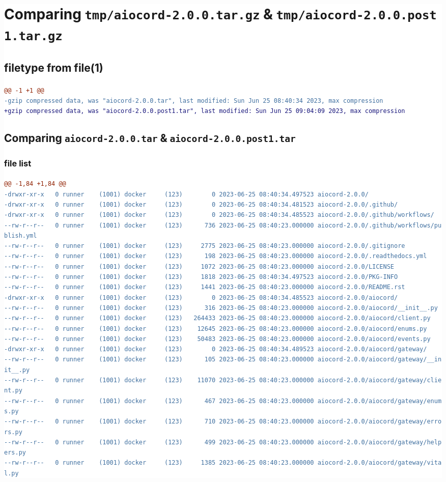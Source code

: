 # Comparing `tmp/aiocord-2.0.0.tar.gz` & `tmp/aiocord-2.0.0.post1.tar.gz`

## filetype from file(1)

```diff
@@ -1 +1 @@
-gzip compressed data, was "aiocord-2.0.0.tar", last modified: Sun Jun 25 08:40:34 2023, max compression
+gzip compressed data, was "aiocord-2.0.0.post1.tar", last modified: Sun Jun 25 09:04:09 2023, max compression
```

## Comparing `aiocord-2.0.0.tar` & `aiocord-2.0.0.post1.tar`

### file list

```diff
@@ -1,84 +1,84 @@
-drwxr-xr-x   0 runner    (1001) docker     (123)        0 2023-06-25 08:40:34.497523 aiocord-2.0.0/
-drwxr-xr-x   0 runner    (1001) docker     (123)        0 2023-06-25 08:40:34.481523 aiocord-2.0.0/.github/
-drwxr-xr-x   0 runner    (1001) docker     (123)        0 2023-06-25 08:40:34.485523 aiocord-2.0.0/.github/workflows/
--rw-r--r--   0 runner    (1001) docker     (123)      736 2023-06-25 08:40:23.000000 aiocord-2.0.0/.github/workflows/publish.yml
--rw-r--r--   0 runner    (1001) docker     (123)     2775 2023-06-25 08:40:23.000000 aiocord-2.0.0/.gitignore
--rw-r--r--   0 runner    (1001) docker     (123)      198 2023-06-25 08:40:23.000000 aiocord-2.0.0/.readthedocs.yml
--rw-r--r--   0 runner    (1001) docker     (123)     1072 2023-06-25 08:40:23.000000 aiocord-2.0.0/LICENSE
--rw-r--r--   0 runner    (1001) docker     (123)     1818 2023-06-25 08:40:34.497523 aiocord-2.0.0/PKG-INFO
--rw-r--r--   0 runner    (1001) docker     (123)     1441 2023-06-25 08:40:23.000000 aiocord-2.0.0/README.rst
-drwxr-xr-x   0 runner    (1001) docker     (123)        0 2023-06-25 08:40:34.485523 aiocord-2.0.0/aiocord/
--rw-r--r--   0 runner    (1001) docker     (123)      316 2023-06-25 08:40:23.000000 aiocord-2.0.0/aiocord/__init__.py
--rw-r--r--   0 runner    (1001) docker     (123)   264433 2023-06-25 08:40:23.000000 aiocord-2.0.0/aiocord/client.py
--rw-r--r--   0 runner    (1001) docker     (123)    12645 2023-06-25 08:40:23.000000 aiocord-2.0.0/aiocord/enums.py
--rw-r--r--   0 runner    (1001) docker     (123)    50483 2023-06-25 08:40:23.000000 aiocord-2.0.0/aiocord/events.py
-drwxr-xr-x   0 runner    (1001) docker     (123)        0 2023-06-25 08:40:34.489523 aiocord-2.0.0/aiocord/gateway/
--rw-r--r--   0 runner    (1001) docker     (123)      105 2023-06-25 08:40:23.000000 aiocord-2.0.0/aiocord/gateway/__init__.py
--rw-r--r--   0 runner    (1001) docker     (123)    11070 2023-06-25 08:40:23.000000 aiocord-2.0.0/aiocord/gateway/client.py
--rw-r--r--   0 runner    (1001) docker     (123)      467 2023-06-25 08:40:23.000000 aiocord-2.0.0/aiocord/gateway/enums.py
--rw-r--r--   0 runner    (1001) docker     (123)      710 2023-06-25 08:40:23.000000 aiocord-2.0.0/aiocord/gateway/errors.py
--rw-r--r--   0 runner    (1001) docker     (123)      499 2023-06-25 08:40:23.000000 aiocord-2.0.0/aiocord/gateway/helpers.py
--rw-r--r--   0 runner    (1001) docker     (123)     1385 2023-06-25 08:40:23.000000 aiocord-2.0.0/aiocord/gateway/vital.py
```